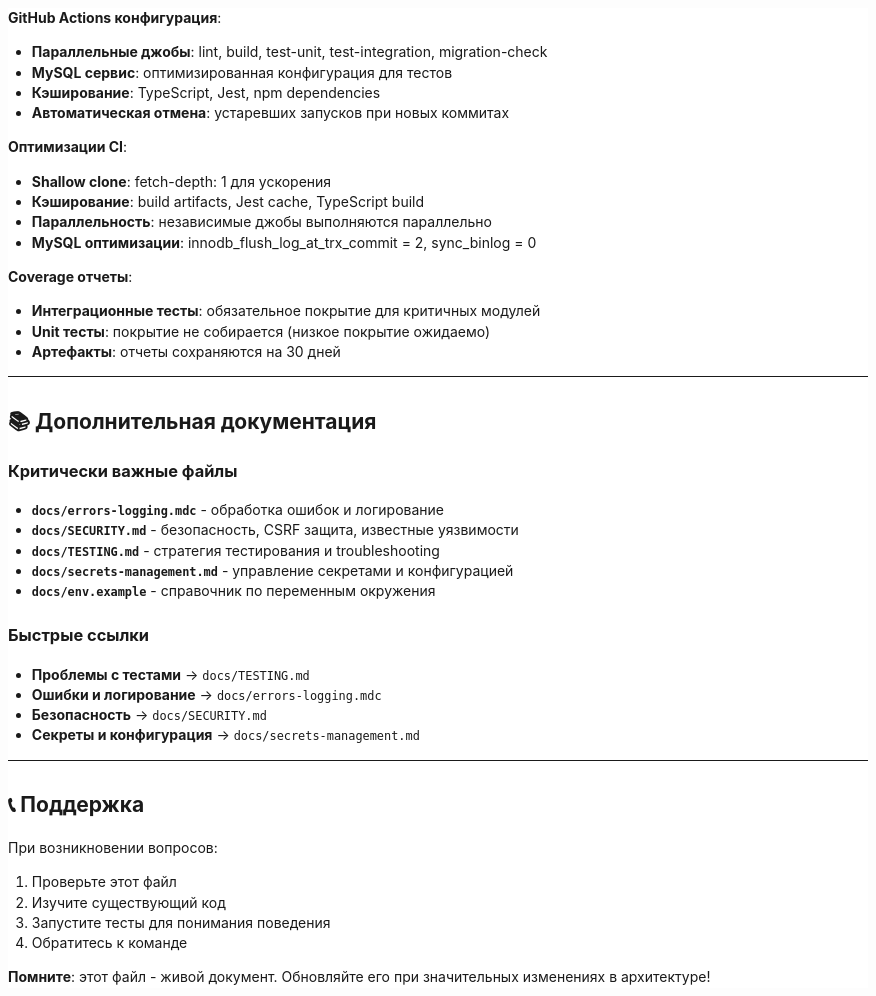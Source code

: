 **GitHub Actions конфигурация**:

- **Параллельные джобы**: lint, build, test-unit, test-integration, migration-check
- **MySQL сервис**: оптимизированная конфигурация для тестов
- **Кэширование**: TypeScript, Jest, npm dependencies
- **Автоматическая отмена**: устаревших запусков при новых коммитах

**Оптимизации CI**:

- **Shallow clone**: fetch-depth: 1 для ускорения
- **Кэширование**: build artifacts, Jest cache, TypeScript build
- **Параллельность**: независимые джобы выполняются параллельно
- **MySQL оптимизации**: innodb_flush_log_at_trx_commit = 2, sync_binlog = 0

**Coverage отчеты**:

- **Интеграционные тесты**: обязательное покрытие для критичных модулей
- **Unit тесты**: покрытие не собирается (низкое покрытие ожидаемо)
- **Артефакты**: отчеты сохраняются на 30 дней

---

## 📚 Дополнительная документация

### Критически важные файлы

- **`docs/errors-logging.mdc`** - обработка ошибок и логирование
- **`docs/SECURITY.md`** - безопасность, CSRF защита, известные уязвимости
- **`docs/TESTING.md`** - стратегия тестирования и troubleshooting
- **`docs/secrets-management.md`** - управление секретами и конфигурацией
- **`docs/env.example`** - справочник по переменным окружения

### Быстрые ссылки

- **Проблемы с тестами** → `docs/TESTING.md`
- **Ошибки и логирование** → `docs/errors-logging.mdc`
- **Безопасность** → `docs/SECURITY.md`
- **Секреты и конфигурация** → `docs/secrets-management.md`

---

## 📞 Поддержка

При возникновении вопросов:

1. Проверьте этот файл
2. Изучите существующий код
3. Запустите тесты для понимания поведения
4. Обратитесь к команде

**Помните**: этот файл - живой документ. Обновляйте его при значительных изменениях в архитектуре!
